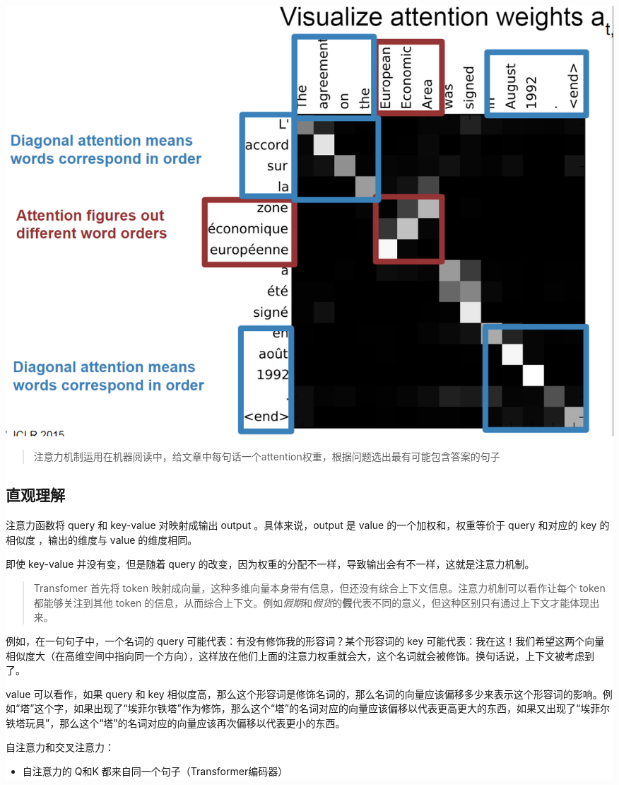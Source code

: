 ![](./img/attm.png)

> 注意力机制运用在机器阅读中，给文章中每句话一个attention权重，根据问题选出最有可能包含答案的句子

## 直观理解

注意力函数将 query 和 key-value 对映射成输出 output 。具体来说，output 是 value 的一个加权和，权重等价于 query 和对应的 key 的相似度 ，输出的维度与 value 的维度相同。

即使 key-value 并没有变，但是随着 query 的改变，因为权重的分配不一样，导致输出会有不一样，这就是注意力机制。

> Transfomer 首先将 token 映射成向量，这种多维向量本身带有信息，但还没有综合上下文信息。注意力机制可以看作让每个 token 都能够关注到其他 token 的信息，从而综合上下文。例如*假期*和*假货*的**假**代表不同的意义，但这种区别只有通过上下文才能体现出来。

例如，在一句句子中，一个名词的 query 可能代表：有没有修饰我的形容词？某个形容词的 key 可能代表：我在这！我们希望这两个向量相似度大（在高维空间中指向同一个方向），这样放在他们上面的注意力权重就会大，这个名词就会被修饰。换句话说，上下文被考虑到了。

value 可以看作，如果 query 和 key 相似度高，那么这个形容词是修饰名词的，那么名词的向量应该偏移多少来表示这个形容词的影响。例如“塔”这个字，如果出现了“埃菲尔铁塔”作为修饰，那么这个“塔”的名词对应的向量应该偏移以代表更高更大的东西，如果又出现了“埃菲尔铁塔玩具”，那么这个“塔”的名词对应的向量应该再次偏移以代表更小的东西。

自注意力和交叉注意力：

- 自注意力的 Q和K 都来自同一个句子（Transformer编码器）
